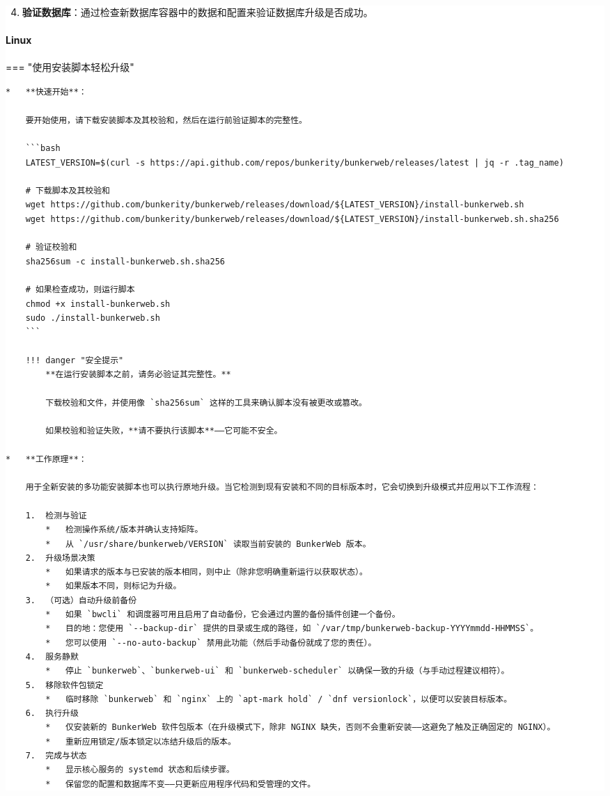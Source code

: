 4.  **验证数据库**：通过检查新数据库容器中的数据和配置来验证数据库升级是否成功。

#### Linux

=== "使用安装脚本轻松升级"

    *   **快速开始**：

        要开始使用，请下载安装脚本及其校验和，然后在运行前验证脚本的完整性。

        ```bash
        LATEST_VERSION=$(curl -s https://api.github.com/repos/bunkerity/bunkerweb/releases/latest | jq -r .tag_name)

        # 下载脚本及其校验和
        wget https://github.com/bunkerity/bunkerweb/releases/download/${LATEST_VERSION}/install-bunkerweb.sh
        wget https://github.com/bunkerity/bunkerweb/releases/download/${LATEST_VERSION}/install-bunkerweb.sh.sha256

        # 验证校验和
        sha256sum -c install-bunkerweb.sh.sha256

        # 如果检查成功，则运行脚本
        chmod +x install-bunkerweb.sh
        sudo ./install-bunkerweb.sh
        ```

        !!! danger "安全提示"
            **在运行安装脚本之前，请务必验证其完整性。**

            下载校验和文件，并使用像 `sha256sum` 这样的工具来确认脚本没有被更改或篡改。

            如果校验和验证失败，**请不要执行该脚本**——它可能不安全。

    *   **工作原理**：

        用于全新安装的多功能安装脚本也可以执行原地升级。当它检测到现有安装和不同的目标版本时，它会切换到升级模式并应用以下工作流程：

        1.  检测与验证
            *   检测操作系统/版本并确认支持矩阵。
            *   从 `/usr/share/bunkerweb/VERSION` 读取当前安装的 BunkerWeb 版本。
        2.  升级场景决策
            *   如果请求的版本与已安装的版本相同，则中止（除非您明确重新运行以获取状态）。
            *   如果版本不同，则标记为升级。
        3.  （可选）自动升级前备份
            *   如果 `bwcli` 和调度器可用且启用了自动备份，它会通过内置的备份插件创建一个备份。
            *   目的地：您使用 `--backup-dir` 提供的目录或生成的路径，如 `/var/tmp/bunkerweb-backup-YYYYmmdd-HHMMSS`。
            *   您可以使用 `--no-auto-backup` 禁用此功能（然后手动备份就成了您的责任）。
        4.  服务静默
            *   停止 `bunkerweb`、`bunkerweb-ui` 和 `bunkerweb-scheduler` 以确保一致的升级（与手动过程建议相符）。
        5.  移除软件包锁定
            *   临时移除 `bunkerweb` 和 `nginx` 上的 `apt-mark hold` / `dnf versionlock`，以便可以安装目标版本。
        6.  执行升级
            *   仅安装新的 BunkerWeb 软件包版本（在升级模式下，除非 NGINX 缺失，否则不会重新安装——这避免了触及正确固定的 NGINX）。
            *   重新应用锁定/版本锁定以冻结升级后的版本。
        7.  完成与状态
            *   显示核心服务的 systemd 状态和后续步骤。
            *   保留您的配置和数据库不变——只更新应用程序代码和受管理的文件。
